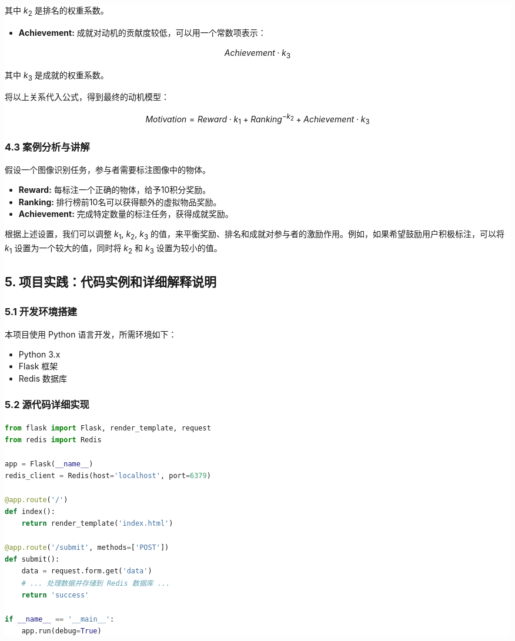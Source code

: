 其中 $k_2$ 是排名的权重系数。

* **Achievement:**  成就对动机的贡献度较低，可以用一个常数项表示：

$$
Achievement \cdot k_3
$$

其中 $k_3$ 是成就的权重系数。

将以上关系代入公式，得到最终的动机模型：

$$
Motivation = Reward \cdot k_1 + Ranking^{-k_2} + Achievement \cdot k_3
$$

### 4.3  案例分析与讲解

假设一个图像识别任务，参与者需要标注图像中的物体。

* **Reward:**  每标注一个正确的物体，给予10积分奖励。
* **Ranking:**  排行榜前10名可以获得额外的虚拟物品奖励。
* **Achievement:**  完成特定数量的标注任务，获得成就奖励。

根据上述设置，我们可以调整 $k_1$, $k_2$, $k_3$ 的值，来平衡奖励、排名和成就对参与者的激励作用。例如，如果希望鼓励用户积极标注，可以将 $k_1$ 设置为一个较大的值，同时将 $k_2$ 和 $k_3$ 设置为较小的值。

## 5. 项目实践：代码实例和详细解释说明

### 5.1  开发环境搭建

本项目使用 Python 语言开发，所需环境如下：

* Python 3.x
* Flask 框架
* Redis 数据库

### 5.2  源代码详细实现

```python
from flask import Flask, render_template, request
from redis import Redis

app = Flask(__name__)
redis_client = Redis(host='localhost', port=6379)

@app.route('/')
def index():
    return render_template('index.html')

@app.route('/submit', methods=['POST'])
def submit():
    data = request.form.get('data')
    # ... 处理数据并存储到 Redis 数据库 ...
    return 'success'

if __name__ == '__main__':
    app.run(debug=True)
```
